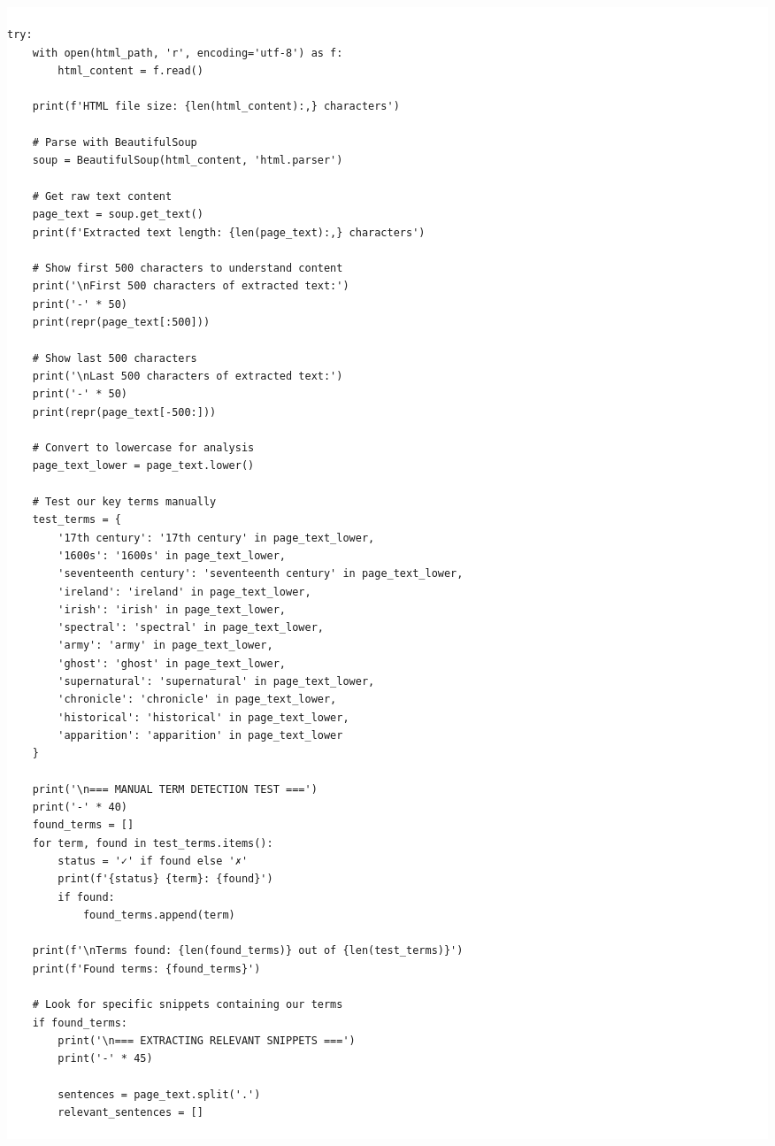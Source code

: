 ```

try:
    with open(html_path, 'r', encoding='utf-8') as f:
        html_content = f.read()
    
    print(f'HTML file size: {len(html_content):,} characters')
    
    # Parse with BeautifulSoup
    soup = BeautifulSoup(html_content, 'html.parser')
    
    # Get raw text content
    page_text = soup.get_text()
    print(f'Extracted text length: {len(page_text):,} characters')
    
    # Show first 500 characters to understand content
    print('\nFirst 500 characters of extracted text:')
    print('-' * 50)
    print(repr(page_text[:500]))
    
    # Show last 500 characters
    print('\nLast 500 characters of extracted text:')
    print('-' * 50)
    print(repr(page_text[-500:]))
    
    # Convert to lowercase for analysis
    page_text_lower = page_text.lower()
    
    # Test our key terms manually
    test_terms = {
        '17th century': '17th century' in page_text_lower,
        '1600s': '1600s' in page_text_lower,
        'seventeenth century': 'seventeenth century' in page_text_lower,
        'ireland': 'ireland' in page_text_lower,
        'irish': 'irish' in page_text_lower,
        'spectral': 'spectral' in page_text_lower,
        'army': 'army' in page_text_lower,
        'ghost': 'ghost' in page_text_lower,
        'supernatural': 'supernatural' in page_text_lower,
        'chronicle': 'chronicle' in page_text_lower,
        'historical': 'historical' in page_text_lower,
        'apparition': 'apparition' in page_text_lower
    }
    
    print('\n=== MANUAL TERM DETECTION TEST ===')
    print('-' * 40)
    found_terms = []
    for term, found in test_terms.items():
        status = '✓' if found else '✗'
        print(f'{status} {term}: {found}')
        if found:
            found_terms.append(term)
    
    print(f'\nTerms found: {len(found_terms)} out of {len(test_terms)}')
    print(f'Found terms: {found_terms}')
    
    # Look for specific snippets containing our terms
    if found_terms:
        print('\n=== EXTRACTING RELEVANT SNIPPETS ===')
        print('-' * 45)
        
        sentences = page_text.split('.')
        relevant_sentences = []
        
```